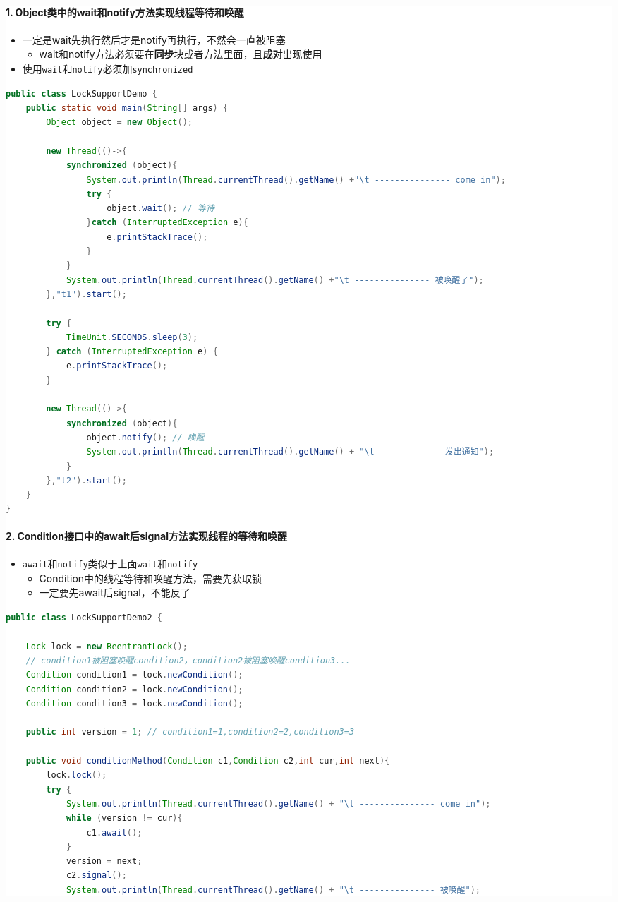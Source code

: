 #### 1. Object类中的wait和notify方法实现线程等待和唤醒

* 一定是wait先执行然后才是notify再执行，不然会一直被阻塞
  * wait和notify方法必须要在**同步**块或者方法里面，且**成对**出现使用
* 使用`wait`和`notify`必须加`synchronized`

```java
public class LockSupportDemo {
    public static void main(String[] args) {
        Object object = new Object();

        new Thread(()->{
            synchronized (object){
                System.out.println(Thread.currentThread().getName() +"\t --------------- come in");
                try {
                    object.wait(); // 等待
                }catch (InterruptedException e){
                    e.printStackTrace();
                }
            }
            System.out.println(Thread.currentThread().getName() +"\t --------------- 被唤醒了");
        },"t1").start();

        try {
            TimeUnit.SECONDS.sleep(3);
        } catch (InterruptedException e) {
            e.printStackTrace();
        }

        new Thread(()->{
            synchronized (object){
                object.notify(); // 唤醒
                System.out.println(Thread.currentThread().getName() + "\t -------------发出通知");
            }
        },"t2").start();
    }
}
```

#### 2. Condition接口中的await后signal方法实现线程的等待和唤醒

- `await`和`notify`类似于上面`wait`和`notify`
  - Condition中的线程等待和唤醒方法，需要先获取锁
  - 一定要先await后signal，不能反了

```java
public class LockSupportDemo2 {

    Lock lock = new ReentrantLock();
    // condition1被阻塞唤醒condition2，condition2被阻塞唤醒condition3...
    Condition condition1 = lock.newCondition();
    Condition condition2 = lock.newCondition();
    Condition condition3 = lock.newCondition();

    public int version = 1; // condition1=1,condition2=2,condition3=3

    public void conditionMethod(Condition c1,Condition c2,int cur,int next){
        lock.lock();
        try {
            System.out.println(Thread.currentThread().getName() + "\t --------------- come in");
            while (version != cur){
                c1.await();
            }
            version = next;
            c2.signal();
            System.out.println(Thread.currentThread().getName() + "\t --------------- 被唤醒");
```